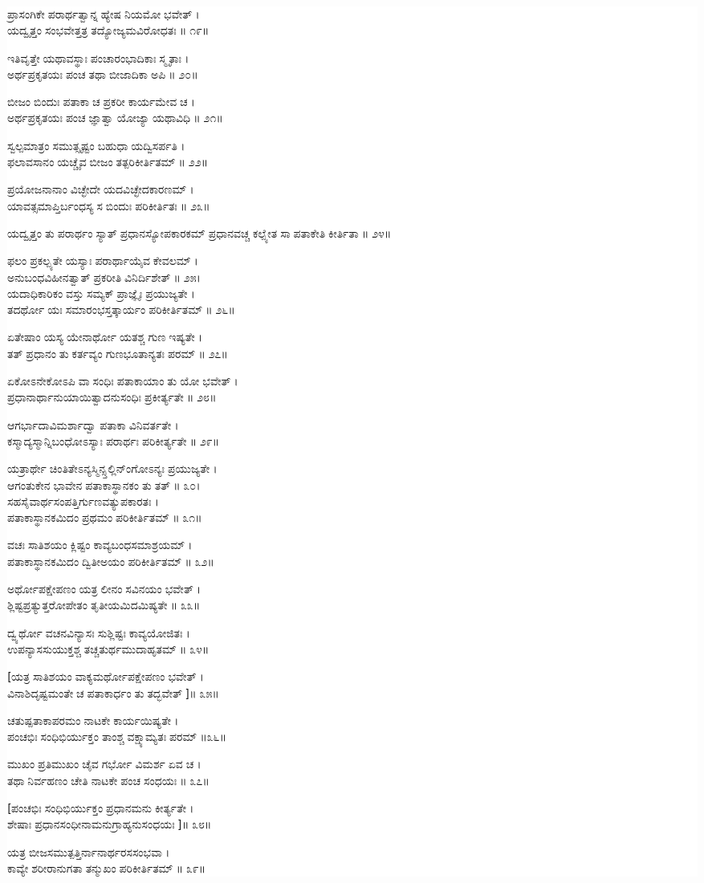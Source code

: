 ಪ್ರಾಸಂಗಿಕೇ ಪರಾರ್ಥತ್ವಾನ್ನ ಹ್ಯೇಷ ನಿಯಮೋ ಭವೇತ್ ।<br/>
ಯದ್ವೃತ್ತಂ ಸಂಭವೇತ್ತತ್ರ ತದ್ಯೋಜ್ಯಮವಿರೋಧತಃ ॥ ೧೯॥

ಇತಿವೃತ್ತೇ ಯಥಾವಸ್ಥಾಃ ಪಂಚಾರಂಭಾದಿಕಾಃ ಸ್ಮೃತಾಃ ।<br/>
ಅರ್ಥಪ್ರಕೃತಯಃ ಪಂಚ ತಥಾ ಬೀಜಾದಿಕಾ ಅಪಿ ॥ ೨೦॥

ಬೀಜಂ ಬಿಂದುಃ ಪತಾಕಾ ಚ ಪ್ರಕರೀ ಕಾರ್ಯಮೇವ ಚ ।<br/>
ಅರ್ಥಪ್ರಕೃತಯಃ ಪಂಚ ಜ್ಞಾತ್ವಾ ಯೋಜ್ಯಾ ಯಥಾವಿಧಿ ॥ ೨೧॥

ಸ್ವಲ್ಪಮಾತ್ರಂ ಸಮುತ್ಸೃಷ್ಟಂ ಬಹುಧಾ ಯದ್ವಿಸರ್ಪತಿ ।<br/>
ಫಲಾವಸಾನಂ ಯಚ್ಚೈವ ಬೀಜಂ ತತ್ಪರಿಕೀರ್ತಿತಮ್ ॥ ೨೨॥

ಪ್ರಯೋಜನಾನಾಂ ವಿಚ್ಛೇದೇ ಯದವಿಚ್ಛೇದಕಾರಣಮ್ ।<br/>
ಯಾವತ್ಸಮಾಪ್ತಿರ್ಬಂಧಸ್ಯ ಸ ಬಿಂದುಃ ಪರಿಕೀರ್ತಿತಃ ॥ ೨೩॥

ಯದ್ವೃತ್ತಂ ತು ಪರಾರ್ಥಂ ಸ್ಯಾತ್ ಪ್ರಧಾನಸ್ಯೋಪಕಾರಕಮ್
ಪ್ರಧಾನವಚ್ಚ ಕಲ್ಪ್ಯೇತ ಸಾ ಪತಾಕೇತಿ ಕೀರ್ತಿತಾ ॥ ೨೪॥

ಫಲಂ ಪ್ರಕಲ್ಪ್ಯತೇ ಯಸ್ಯಾಃ ಪರಾರ್ಥಾಯೈವ ಕೇವಲಮ್ ।<br/>
ಅನುಬಂಧವಿಹೀನತ್ವಾತ್ ಪ್ರಕರೀತಿ ವಿನಿರ್ದಿಶೇತ್ ॥ ೨೫।<br/>
ಯದಾಧಿಕಾರಿಕಂ ವಸ್ತು ಸಮ್ಯಕ್ ಪ್ರಾಜ್ಞೈಃ ಪ್ರಯುಜ್ಯತೇ ।<br/>
ತದರ್ಥೋ ಯಃ ಸಮಾರಂಭಸ್ತತ್ಕಾರ್ಯಂ ಪರಿಕೀರ್ತಿತಮ್ ॥ ೨೬॥

ಏತೇಷಾಂ ಯಸ್ಯ ಯೇನಾರ್ಥೋ ಯತಶ್ಚ ಗುಣ ಇಷ್ಯತೇ ।<br/>
ತತ್ ಪ್ರಧಾನಂ ತು ಕರ್ತವ್ಯಂ ಗುಣಭೂತಾನ್ಯತಃ ಪರಮ್ ॥ ೨೭॥

ಏಕೋಽನೇಕೋಽಪಿ ವಾ ಸಂಧಿಃ ಪತಾಕಾಯಾಂ ತು ಯೋ ಭವೇತ್ ।<br/>
ಪ್ರಧಾನಾರ್ಥಾನುಯಾಯಿತ್ವಾದನುಸಂಧಿಃ ಪ್ರಕೀರ್ತ್ಯತೇ ॥ ೨೮॥

ಆಗರ್ಭಾದಾವಿಮರ್ಶಾದ್ವಾ ಪತಾಕಾ ವಿನಿವರ್ತತೇ ।<br/>
ಕಸ್ಮಾದ್ಯಸ್ಮಾನ್ನಿಬಂಧೋಽಸ್ಯಾಃ ಪರಾರ್ಥಃ ಪರಿಕೀರ್ತ್ಯತೇ ॥ ೨೯॥

ಯತ್ರಾರ್ಥೇ ಚಿಂತಿತೇಽನ್ಯಸ್ಮಿನ್ಸ್ತಲ್ಲಿನ್ಂಗೋಽನ್ಯಃ ಪ್ರಯುಜ್ಯತೇ ।<br/>
ಆಗಂತುಕೇನ ಭಾವೇನ ಪತಾಕಾಸ್ಥಾನಕಂ ತು ತತ್ ॥ ೩೦।<br/>
ಸಹಸೈವಾರ್ಥಸಂಪತ್ತಿರ್ಗುಣವತ್ಯುಪಕಾರತಃ ।<br/>
ಪತಾಕಾಸ್ಥಾನಕಮಿದಂ ಪ್ರಥಮಂ ಪರಿಕೀರ್ತಿತಮ್ ॥ ೩೧॥

ವಚಃ ಸಾತಿಶಯಂ ಕ್ಲಿಷ್ಟಂ ಕಾವ್ಯಬಂಧಸಮಾಶ್ರಯಮ್ ।<br/>
ಪತಾಕಾಸ್ಥಾನಕಮಿದಂ ದ್ವಿತೀಅಯಂ ಪರಿಕೀರ್ತಿತಮ್ ॥ ೩೨॥

ಅರ್ಥೋಪಕ್ಷೇಪಣಂ ಯತ್ರ ಲೀನಂ ಸವಿನಯಂ ಭವೇತ್ ।<br/>
ಶ್ಲಿಷ್ಟಪ್ರತ್ಯುತ್ತರೋಪೇತಂ ತೃತೀಯಮಿದಮಿಷ್ಯತೇ ॥ ೩೩॥

ದ್ವ್ಯರ್ಥೋ ವಚನವಿನ್ಯಾಸಃ ಸುಶ್ಲಿಷ್ಟಃ ಕಾವ್ಯಯೋಜಿತಃ ।<br/>
ಉಪನ್ಯಾಸಸುಯುಕ್ತಶ್ಚ ತಚ್ಚತುರ್ಥಮುದಾಹೃತಮ್ ॥ ೩೪॥

[ಯತ್ರ ಸಾತಿಶಯಂ ವಾಕ್ಯಮರ್ಥೋಪಕ್ಷೇಪಣಂ ಭವೇತ್ ।<br/>
ವಿನಾಶಿದೃಷ್ಟಮಂತೇ ಚ ಪತಾಕಾರ್ಧಂ ತು ತದ್ಭವೇತ್ ]॥ ೩೫॥

ಚತುಷ್ಪತಾಕಾಪರಮಂ ನಾಟಕೇ ಕಾರ್ಯಯಿಷ್ಯತೇ ।<br/>
ಪಂಚಭಿಃ ಸಂಧಿಭಿರ್ಯುಕ್ತಂ ತಾಂಶ್ಚ ವಕ್ಷ್ಯಾಮ್ಯತಃ ಪರಮ್ ॥೩೬॥

ಮುಖಂ ಪ್ರತಿಮುಖಂ ಚೈವ ಗರ್ಭೋ ವಿಮರ್ಶ ಏವ ಚ ।<br/>
ತಥಾ ನಿರ್ವಹಣಂ ಚೇತಿ ನಾಟಕೇ ಪಂಚ ಸಂಧಯಃ ॥ ೩೭॥

[ಪಂಚಭಿಃ ಸಂಧಿಭಿರ್ಯುಕ್ತಂ ಪ್ರಧಾನಮನು ಕೀರ್ತ್ಯತೇ ।<br/>
ಶೇಷಾಃ ಪ್ರಧಾನಸಂಧೀನಾಮನುಗ್ರಾಹ್ಯನುಸಂಧಯಃ ]॥ ೩೮॥

ಯತ್ರ ಬೀಜಸಮುತ್ಪತ್ತಿರ್ನಾನಾರ್ಥರಸಸಂಭವಾ ।<br/>
ಕಾವ್ಯೇ ಶರೀರಾನುಗತಾ ತನ್ಮುಖಂ ಪರಿಕೀರ್ತಿತಮ್ ॥ ೩೯॥

